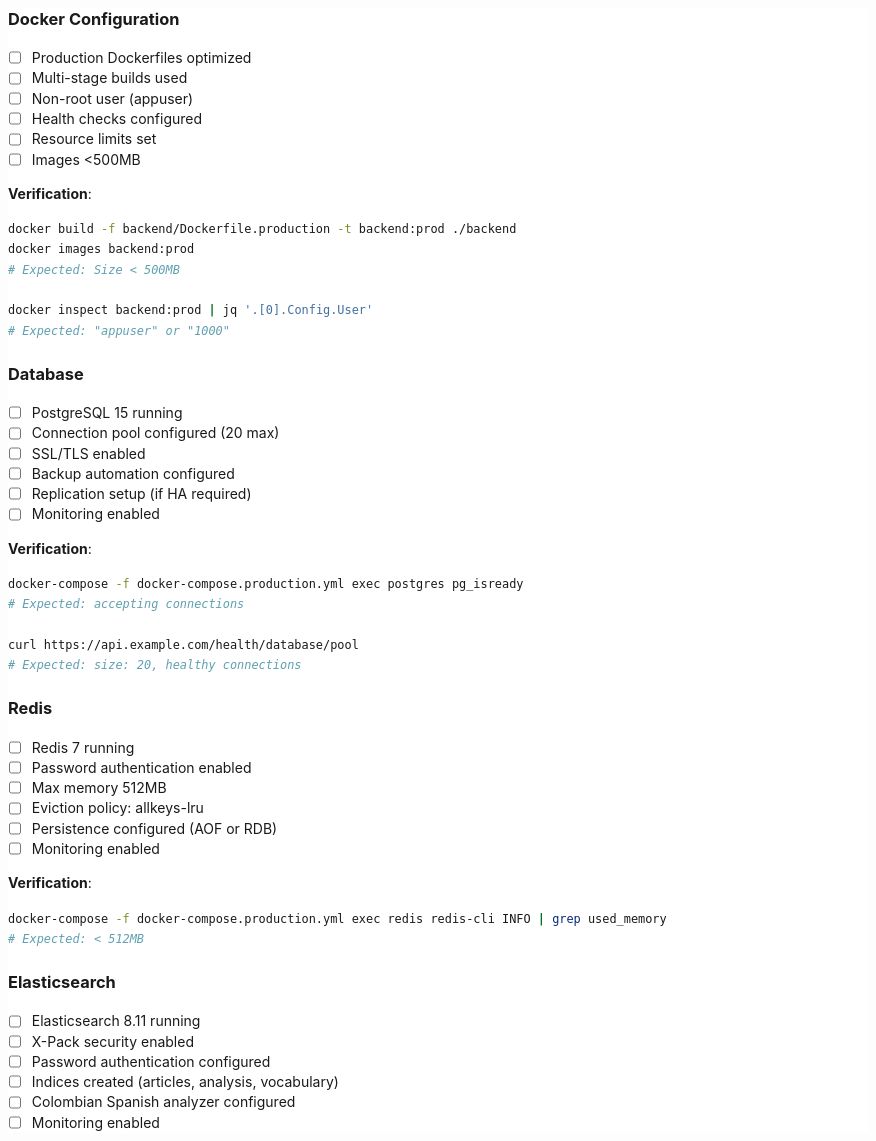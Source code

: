 ### Docker Configuration
- [ ] Production Dockerfiles optimized
- [ ] Multi-stage builds used
- [ ] Non-root user (appuser)
- [ ] Health checks configured
- [ ] Resource limits set
- [ ] Images <500MB

**Verification**:
```bash
docker build -f backend/Dockerfile.production -t backend:prod ./backend
docker images backend:prod
# Expected: Size < 500MB

docker inspect backend:prod | jq '.[0].Config.User'
# Expected: "appuser" or "1000"
```

### Database
- [ ] PostgreSQL 15 running
- [ ] Connection pool configured (20 max)
- [ ] SSL/TLS enabled
- [ ] Backup automation configured
- [ ] Replication setup (if HA required)
- [ ] Monitoring enabled

**Verification**:
```bash
docker-compose -f docker-compose.production.yml exec postgres pg_isready
# Expected: accepting connections

curl https://api.example.com/health/database/pool
# Expected: size: 20, healthy connections
```

### Redis
- [ ] Redis 7 running
- [ ] Password authentication enabled
- [ ] Max memory 512MB
- [ ] Eviction policy: allkeys-lru
- [ ] Persistence configured (AOF or RDB)
- [ ] Monitoring enabled

**Verification**:
```bash
docker-compose -f docker-compose.production.yml exec redis redis-cli INFO | grep used_memory
# Expected: < 512MB
```

### Elasticsearch
- [ ] Elasticsearch 8.11 running
- [ ] X-Pack security enabled
- [ ] Password authentication configured
- [ ] Indices created (articles, analysis, vocabulary)
- [ ] Colombian Spanish analyzer configured
- [ ] Monitoring enabled
